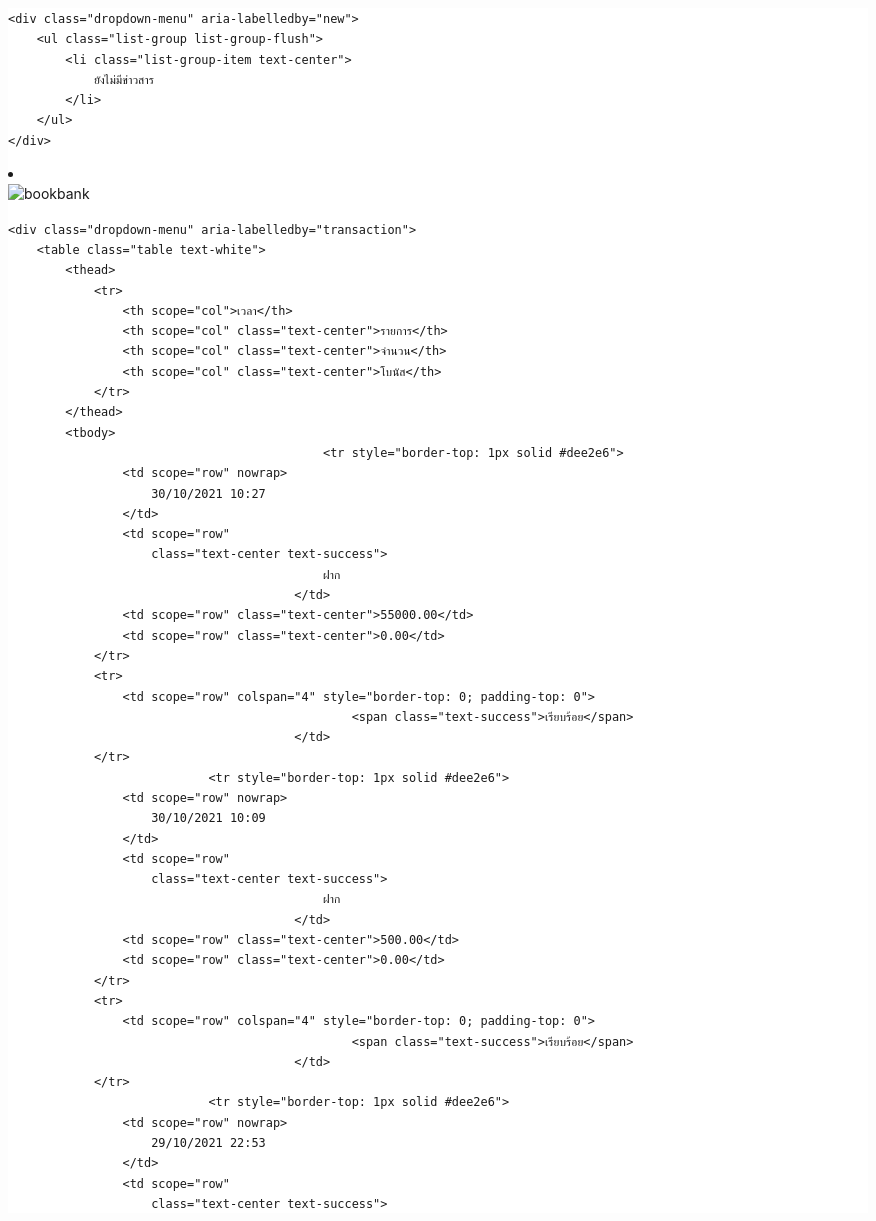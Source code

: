 	<div class="dropdown-menu" aria-labelledby="new">
		<ul class="list-group list-group-flush">
		  	<li class="list-group-item text-center">
		  		ยังไม่มีข่าวสาร
		  	</li>
		</ul>
	</div>
</div>
                                        </li>
                                        <li class="d-flex align-items-center pr-1 pl-1 d-n-sm">
                                            <div class="dropdown center-dropdown">
    <img src="/images/bookbank.png" class="giftbox-icon-small" id="transaction" alt="bookbank" data-toggle="dropdown"
        aria-haspopup="true" aria-expanded="false" loading="lazy">

    <div class="dropdown-menu" aria-labelledby="transaction">
        <table class="table text-white">
            <thead>
                <tr>
                    <th scope="col">เวลา</th>
                    <th scope="col" class="text-center">รายการ</th>
                    <th scope="col" class="text-center">จำนวน</th>
                    <th scope="col" class="text-center">โบนัส</th>
                </tr>
            </thead>
            <tbody>
                                                <tr style="border-top: 1px solid #dee2e6">
                    <td scope="row" nowrap>
                        30/10/2021 10:27
                    </td>
                    <td scope="row"
                        class="text-center text-success">
                                                ฝาก
                                            </td>
                    <td scope="row" class="text-center">55000.00</td>
                    <td scope="row" class="text-center">0.00</td>
                </tr>
                <tr>
                    <td scope="row" colspan="4" style="border-top: 0; padding-top: 0">
                                                    <span class="text-success">เรียบร้อย</span>
                                            </td>
                </tr>
                                <tr style="border-top: 1px solid #dee2e6">
                    <td scope="row" nowrap>
                        30/10/2021 10:09
                    </td>
                    <td scope="row"
                        class="text-center text-success">
                                                ฝาก
                                            </td>
                    <td scope="row" class="text-center">500.00</td>
                    <td scope="row" class="text-center">0.00</td>
                </tr>
                <tr>
                    <td scope="row" colspan="4" style="border-top: 0; padding-top: 0">
                                                    <span class="text-success">เรียบร้อย</span>
                                            </td>
                </tr>
                                <tr style="border-top: 1px solid #dee2e6">
                    <td scope="row" nowrap>
                        29/10/2021 22:53
                    </td>
                    <td scope="row"
                        class="text-center text-success">